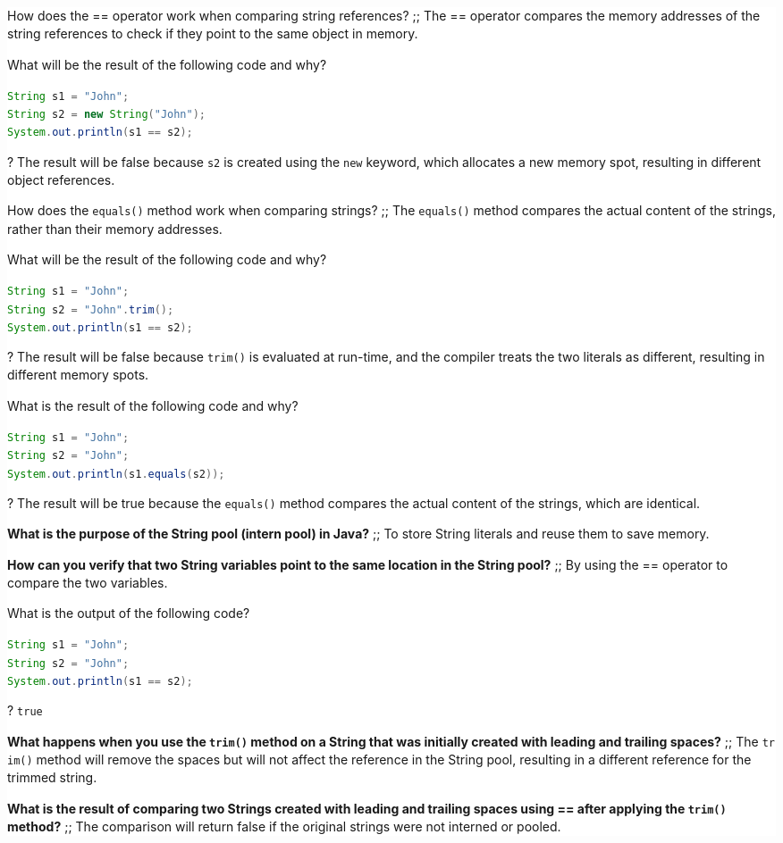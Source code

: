 How does the == operator work when comparing string references? ;; The == operator compares the memory addresses of the string references to check if they point to the same object in memory.

What will be the result of the following code and why? 
```java
String s1 = "John";
String s2 = new String("John");
System.out.println(s1 == s2);
```
?
The result will be false because `s2` is created using the `new` keyword, which allocates a new memory spot, resulting in different object references.

How does the `equals()` method work when comparing strings? ;; The `equals()` method compares the actual content of the strings, rather than their memory addresses.

What will be the result of the following code and why?
```java
String s1 = "John";
String s2 = "John".trim();
System.out.println(s1 == s2);
```
?
The result will be false because `trim()` is evaluated at run-time, and the compiler treats the two literals as different, resulting in different memory spots.

What is the result of the following code and why?
```java
String s1 = "John";
String s2 = "John";
System.out.println(s1.equals(s2));
```
?
 The result will be true because the `equals()` method compares the actual content of the strings, which are identical.

**What is the purpose of the String pool (intern pool) in Java?**  ;; To store String literals and reuse them to save memory.

**How can you verify that two String variables point to the same location in the String pool?**  ;; By using the == operator to compare the two variables.

What is the output of the following code?
```java
String s1 = "John";
String s2 = "John";
System.out.println(s1 == s2);
```
?
`true`

**What happens when you use the `trim()` method on a String that was initially created with leading and trailing spaces?**  ;; The `trim()` method will remove the spaces but will not affect the reference in the String pool, resulting in a different reference for the trimmed string.

**What is the result of comparing two Strings created with leading and trailing spaces using == after applying the `trim()` method?**  ;; The comparison will return false if the original strings were not interned or pooled.
